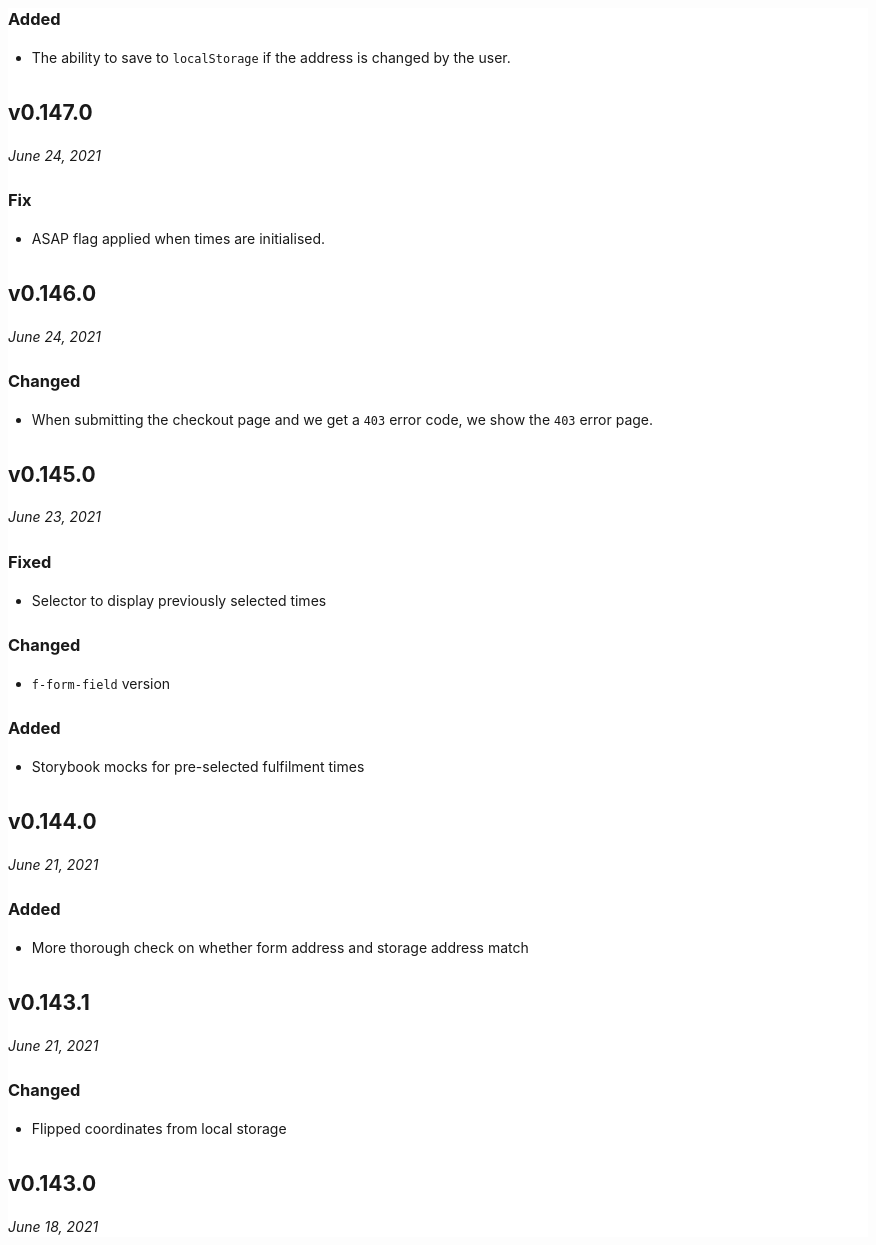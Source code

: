 ### Added
- The ability to save to `localStorage` if the address is changed by the user.


v0.147.0
------------------------------
*June 24, 2021*

### Fix
- ASAP flag applied when times are initialised.


v0.146.0
------------------------------
*June 24, 2021*

### Changed
- When submitting the checkout page and we get a `403` error code, we show the `403` error page.


v0.145.0
------------------------------
*June 23, 2021*

### Fixed
- Selector to display previously selected times

### Changed
- `f-form-field` version

### Added
- Storybook mocks for pre-selected fulfilment times


v0.144.0
------------------------------
*June 21, 2021*

### Added
- More thorough check on whether form address and storage address match


v0.143.1
------------------------------
*June 21, 2021*

### Changed
- Flipped coordinates from local storage


v0.143.0
------------------------------
*June 18, 2021*
